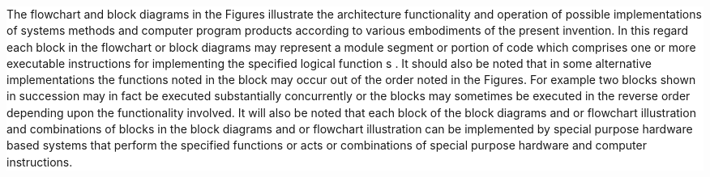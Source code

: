 The flowchart and block diagrams in the Figures illustrate the architecture functionality and operation of possible implementations of systems methods and computer program products according to various embodiments of the present invention. In this regard each block in the flowchart or block diagrams may represent a module segment or portion of code which comprises one or more executable instructions for implementing the specified logical function s . It should also be noted that in some alternative implementations the functions noted in the block may occur out of the order noted in the Figures. For example two blocks shown in succession may in fact be executed substantially concurrently or the blocks may sometimes be executed in the reverse order depending upon the functionality involved. It will also be noted that each block of the block diagrams and or flowchart illustration and combinations of blocks in the block diagrams and or flowchart illustration can be implemented by special purpose hardware based systems that perform the specified functions or acts or combinations of special purpose hardware and computer instructions.


